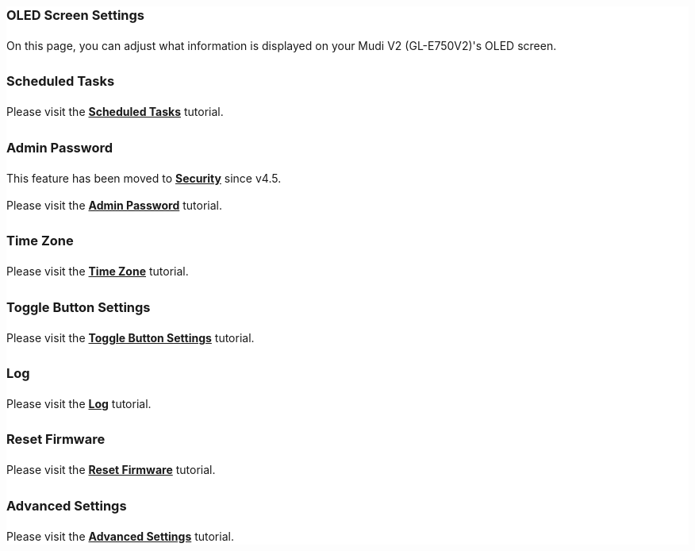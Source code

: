 ### OLED Screen Settings

On this page, you can adjust what information is displayed on your Mudi V2 (GL-E750V2)'s OLED screen. 


### Scheduled Tasks

Please visit the [**Scheduled Tasks**](../../interface_guide/scheduled_tasks.md) tutorial.

### Admin Password

This feature has been moved to [**Security**](../../interface_guide/security.md) since v4.5.

Please visit the [**Admin Password**](../../interface_guide/admin_password.md) tutorial.

### Time Zone

Please visit the  [**Time Zone**](../../interface_guide/time_zone.md) tutorial.

### Toggle Button Settings

Please visit the [**Toggle Button Settings**](../../interface_guide/toggle_button_settings.md) tutorial.

### Log

Please visit the [**Log**](../../interface_guide/log.md) tutorial.

### Reset Firmware

Please visit the [**Reset Firmware**](../../interface_guide/reset_firmware.md) tutorial.

### Advanced Settings

Please visit the [**Advanced Settings**](../../interface_guide/advanced_settings.md) tutorial.


